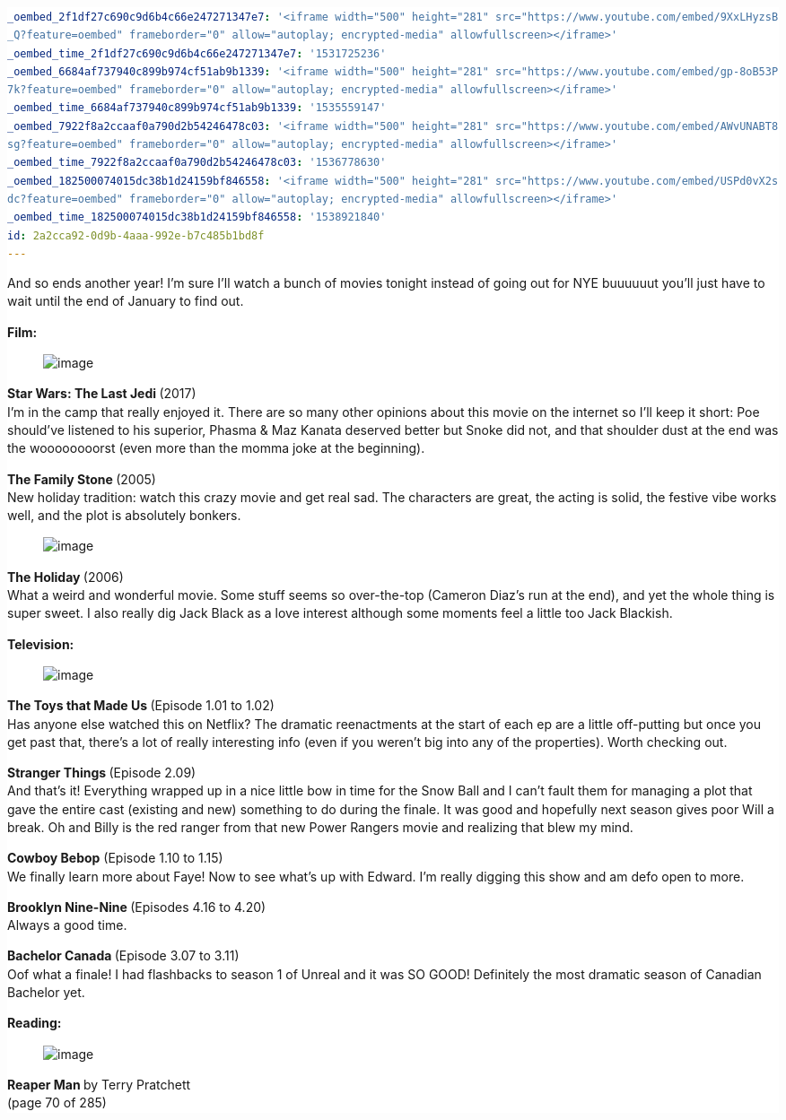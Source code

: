 ```yaml
_oembed_2f1df27c690c9d6b4c66e247271347e7: '<iframe width="500" height="281" src="https://www.youtube.com/embed/9XxLHyzsB_Q?feature=oembed" frameborder="0" allow="autoplay; encrypted-media" allowfullscreen></iframe>'
_oembed_time_2f1df27c690c9d6b4c66e247271347e7: '1531725236'
_oembed_6684af737940c899b974cf51ab9b1339: '<iframe width="500" height="281" src="https://www.youtube.com/embed/gp-8oB53P7k?feature=oembed" frameborder="0" allow="autoplay; encrypted-media" allowfullscreen></iframe>'
_oembed_time_6684af737940c899b974cf51ab9b1339: '1535559147'
_oembed_7922f8a2ccaaf0a790d2b54246478c03: '<iframe width="500" height="281" src="https://www.youtube.com/embed/AWvUNABT8sg?feature=oembed" frameborder="0" allow="autoplay; encrypted-media" allowfullscreen></iframe>'
_oembed_time_7922f8a2ccaaf0a790d2b54246478c03: '1536778630'
_oembed_182500074015dc38b1d24159bf846558: '<iframe width="500" height="281" src="https://www.youtube.com/embed/USPd0vX2sdc?feature=oembed" frameborder="0" allow="autoplay; encrypted-media" allowfullscreen></iframe>'
_oembed_time_182500074015dc38b1d24159bf846558: '1538921840'
id: 2a2cca92-0d9b-4aaa-992e-b7c485b1bd8f
---
```

<p>And so ends another year! I’m sure I’ll watch a bunch of movies tonight instead of going out for NYE buuuuuut you’ll just have to wait until the end of January to find out.</p>
<p><b>Film:</b></p>
<figure class="tmblr-full" data-orig-width="1359" data-orig-height="1000"><img src="https://78.media.tumblr.com/a2e0b397e2189abe930fc7b761b6f805/tumblr_inline_p1oxwqkpdx1qdydna_500.jpg" alt="image" width="500" height="368" data-orig-width="1359" data-orig-height="1000" /></figure>
<p><b>Star Wars: The Last Jedi </b>(2017)<br />
I’m in the camp that really enjoyed it. There are so many other opinions about this movie on the internet so I’ll keep it short: Poe should’ve listened to his superior, Phasma &amp; Maz Kanata deserved better but Snoke did not, and that shoulder dust at the end was the woooooooorst (even more than the momma joke at the beginning).</p>
<p><b>The Family Stone </b>(2005)<br />
New holiday tradition: watch this crazy movie and get real sad. The characters are great, the acting is solid, the festive vibe works well, and the plot is absolutely bonkers.</p>
<figure class="tmblr-full" data-orig-height="1125" data-orig-width="769"><img src="https://78.media.tumblr.com/10a916902ae81993fc31fc37d33bf8ae/tumblr_inline_p1sayv448P1qdydna_500.jpg" alt="image" width="500" height="731" data-orig-height="1125" data-orig-width="769" /></figure>
<p><b>The Holiday </b>(2006)<br />
What a weird and wonderful movie. Some stuff seems so over-the-top (Cameron Diaz’s run at the end), and yet the whole thing is super sweet. I also really dig Jack Black as a love interest although some moments feel a little too Jack Blackish.</p>
<p><b>Television:</b></p>
<figure class="tmblr-full" data-orig-width="800" data-orig-height="1100"><img src="https://78.media.tumblr.com/4eba5dfc0d6dafffc621553b2622c77e/tumblr_inline_p1oy6jKvdY1qdydna_500.jpg" alt="image" width="500" height="688" data-orig-width="800" data-orig-height="1100" /></figure>
<p><b>The Toys that Made Us </b>(Episode 1.01 to 1.02)<br />
Has anyone else watched this on Netflix? The dramatic reenactments at the start of each ep are a little off-putting but once you get past that, there’s a lot of really interesting info (even if you weren’t big into any of the properties). Worth checking out.</p>
<p><b>Stranger Things </b>(Episode 2.09)<br />
And that’s it! Everything wrapped up in a nice little bow in time for the Snow Ball and I can’t fault them for managing a plot that gave the entire cast (existing and new) something to do during the finale. It was good and hopefully next season gives poor Will a break. Oh and Billy is the red ranger from that new Power Rangers movie and realizing that blew my mind.</p>
<p><b>Cowboy Bebop</b> (Episode 1.10 to 1.15)<br />
We finally learn more about Faye! Now to see what’s up with Edward. I’m really digging this show and am defo open to more.</p>
<p><b>Brooklyn Nine-Nine </b>(Episodes 4.16 to 4.20)<br />
Always a good time.</p>
<p><b>Bachelor Canada </b>(Episode 3.07 to 3.11)<br />
Oof what a finale! I had flashbacks to season 1 of Unreal and it was SO GOOD! Definitely the most dramatic season of Canadian Bachelor yet.</p>
<p><b>Reading:</b></p>
<figure class="tmblr-full" data-orig-width="1038" data-orig-height="800"><img src="https://78.media.tumblr.com/ae492b408bec3eb8b8fa88c95c710c8b/tumblr_inline_p1oyb2NU7T1qdydna_500.jpg" alt="image" width="500" height="385" data-orig-width="1038" data-orig-height="800" /></figure>
<p><b>Reaper Man </b>by Terry Pratchett<br />
(page 70 of 285)<br />